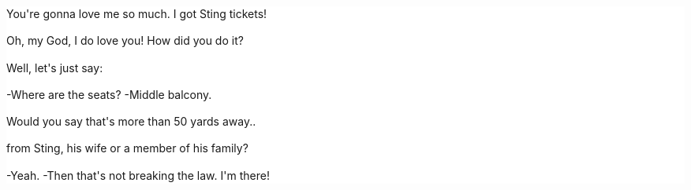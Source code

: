 You're gonna love me so much.
I got Sting tickets!

Oh, my God, I do love you!
How did you do it?

Well, let's just say:

-Where are the seats?
-Middle balcony.

Would you say that's
more than 50 yards away..

from Sting, his wife
or a member of his family?

-Yeah.
-Then that's not breaking the law. I'm there!

